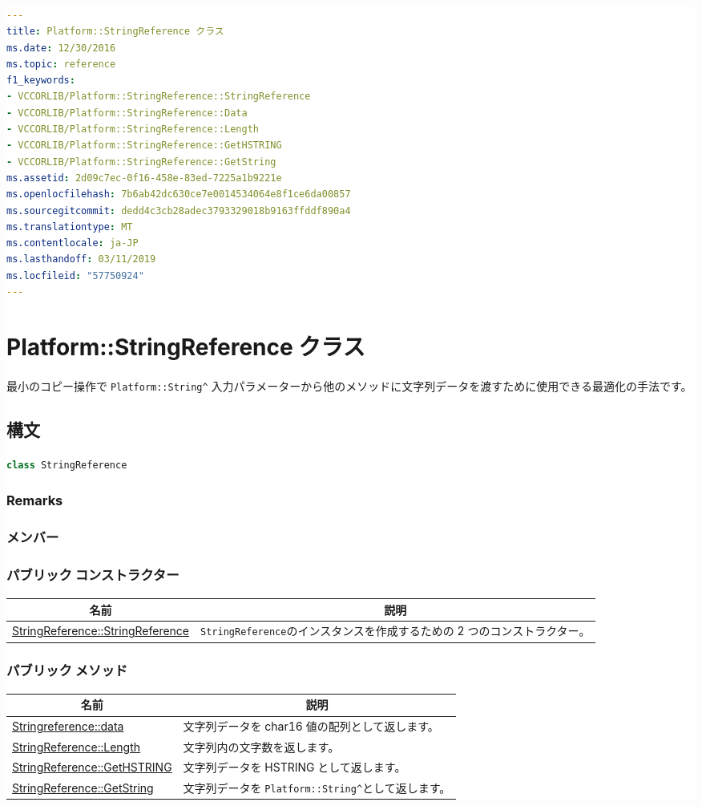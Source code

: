 ```yaml
---
title: Platform::StringReference クラス
ms.date: 12/30/2016
ms.topic: reference
f1_keywords:
- VCCORLIB/Platform::StringReference::StringReference
- VCCORLIB/Platform::StringReference::Data
- VCCORLIB/Platform::StringReference::Length
- VCCORLIB/Platform::StringReference::GetHSTRING
- VCCORLIB/Platform::StringReference::GetString
ms.assetid: 2d09c7ec-0f16-458e-83ed-7225a1b9221e
ms.openlocfilehash: 7b6ab42dc630ce7e0014534064e8f1ce6da00857
ms.sourcegitcommit: dedd4c3cb28adec3793329018b9163ffddf890a4
ms.translationtype: MT
ms.contentlocale: ja-JP
ms.lasthandoff: 03/11/2019
ms.locfileid: "57750924"
---
```

# <a name="platformstringreference-class"></a>Platform::StringReference クラス

最小のコピー操作で `Platform::String^` 入力パラメーターから他のメソッドに文字列データを渡すために使用できる最適化の手法です。

## <a name="syntax"></a>構文

```cpp
class StringReference
```

### <a name="remarks"></a>Remarks

### <a name="members"></a>メンバー

### <a name="public-constructors"></a>パブリック コンストラクター

|名前|説明|
|----------|-----------------|
|[StringReference::StringReference](#ctor)|`StringReference`のインスタンスを作成するための 2 つのコンストラクター。|

### <a name="public-methods"></a>パブリック メソッド

|名前|説明|
|----------|-----------------|
|[Stringreference::data](#data)|文字列データを char16 値の配列として返します。|
|[StringReference::Length](#length)|文字列内の文字数を返します。|
|[StringReference::GetHSTRING](#gethstring)|文字列データを HSTRING として返します。|
|[StringReference::GetString](#getstring)|文字列データを `Platform::String^`として返します。|
